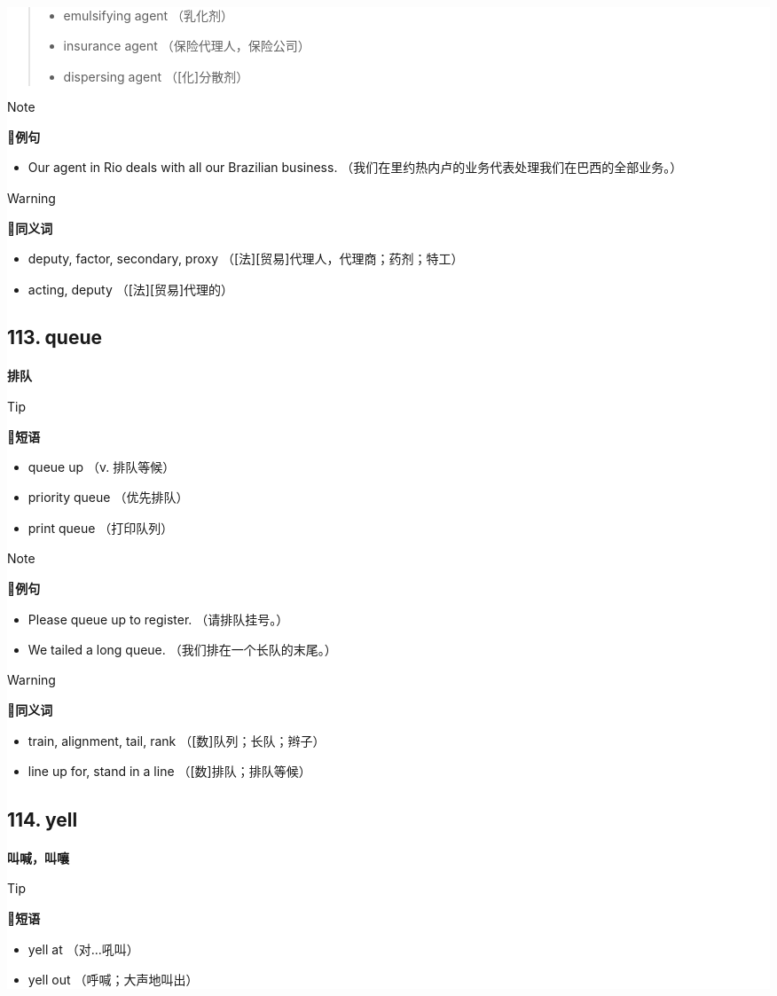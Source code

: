 > - emulsifying agent （乳化剂）
>
> - insurance agent （保险代理人，保险公司）
>
> - dispersing agent （[化]分散剂）
>

> [!NOTE]
> **🎤例句**
> - Our agent in Rio deals with all our Brazilian business. （我们在里约热内卢的业务代表处理我们在巴西的全部业务。）
>

> [!WARNING]
> **🤔同义词**
> - deputy, factor, secondary, proxy （[法][贸易]代理人，代理商；药剂；特工）
>
> - acting, deputy （[法][贸易]代理的）
>

## 113. queue

**排队**

> [!TIP]
> **🤩短语**
> - queue up （v. 排队等候）
>
> - priority queue （优先排队）
>
> - print queue （打印队列）
>

> [!NOTE]
> **🎤例句**
> - Please queue up to register. （请排队挂号。）
>
> - We tailed a long queue. （我们排在一个长队的末尾。）
>

> [!WARNING]
> **🤔同义词**
> - train, alignment, tail, rank （[数]队列；长队；辫子）
>
> - line up for, stand in a line （[数]排队；排队等候）
>

## 114. yell

**叫喊，叫嚷**

> [!TIP]
> **🤩短语**
> - yell at （对...吼叫）
>
> - yell out （呼喊；大声地叫出）
>
